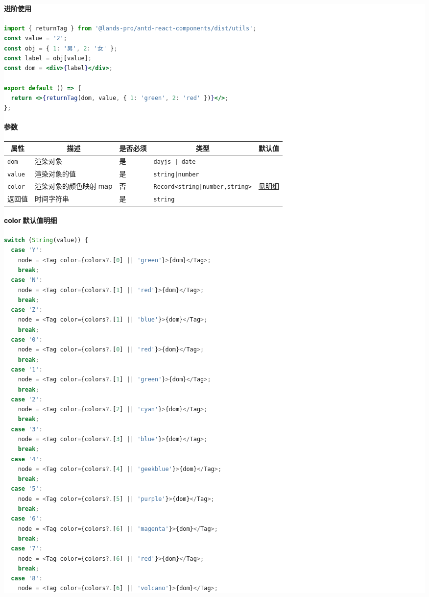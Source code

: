 #### 进阶使用

```jsx
import { returnTag } from '@lands-pro/antd-react-components/dist/utils';
const value = '2';
const obj = { 1: '男', 2: '女' };
const label = obj[value];
const dom = <div>{label}</div>;

export default () => {
  return <>{returnTag(dom, value, { 1: 'green', 2: 'red' })}</>;
};
```

#### 参数

| 属性    | 描述                   | 是否必须 | 类型                            | 默认值                      |
| ------- | ---------------------- | -------- | ------------------------------- | --------------------------- |
| `dom`   | 渲染对象               | 是       | `dayjs \| date`                 |                             |
| `value` | 渲染对象的值           | 是       | `string\|number`                |                             |
| `color` | 渲染对象的颜色映射 map | 否       | `Record<string\|number,string>` | [见明细](#color-默认值明细) |
| 返回值  | 时间字符串             | 是       | `string`                        |                             |

#### color 默认值明细

```ts
switch (String(value)) {
  case 'Y':
    node = <Tag color={colors?.[0] || 'green'}>{dom}</Tag>;
    break;
  case 'N':
    node = <Tag color={colors?.[1] || 'red'}>{dom}</Tag>;
    break;
  case 'Z':
    node = <Tag color={colors?.[1] || 'blue'}>{dom}</Tag>;
    break;
  case '0':
    node = <Tag color={colors?.[0] || 'red'}>{dom}</Tag>;
    break;
  case '1':
    node = <Tag color={colors?.[1] || 'green'}>{dom}</Tag>;
    break;
  case '2':
    node = <Tag color={colors?.[2] || 'cyan'}>{dom}</Tag>;
    break;
  case '3':
    node = <Tag color={colors?.[3] || 'blue'}>{dom}</Tag>;
    break;
  case '4':
    node = <Tag color={colors?.[4] || 'geekblue'}>{dom}</Tag>;
    break;
  case '5':
    node = <Tag color={colors?.[5] || 'purple'}>{dom}</Tag>;
    break;
  case '6':
    node = <Tag color={colors?.[6] || 'magenta'}>{dom}</Tag>;
    break;
  case '7':
    node = <Tag color={colors?.[6] || 'red'}>{dom}</Tag>;
    break;
  case '8':
    node = <Tag color={colors?.[6] || 'volcano'}>{dom}</Tag>;
```